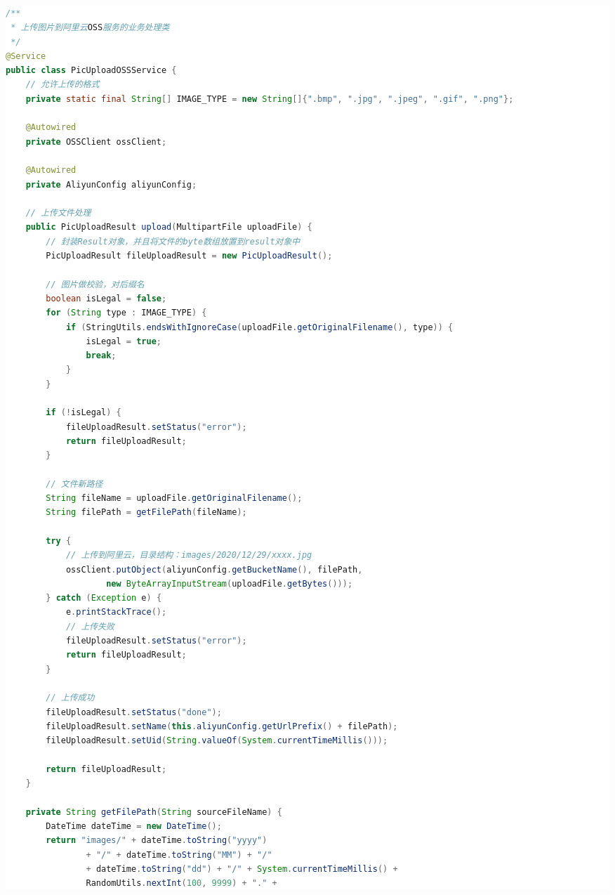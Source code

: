 ```java
/**
 * 上传图片到阿里云OSS服务的业务处理类
 */
@Service
public class PicUploadOSSService {
    // 允许上传的格式
    private static final String[] IMAGE_TYPE = new String[]{".bmp", ".jpg", ".jpeg", ".gif", ".png"};

    @Autowired
    private OSSClient ossClient;

    @Autowired
    private AliyunConfig aliyunConfig;

    // 上传文件处理
    public PicUploadResult upload(MultipartFile uploadFile) {
        // 封装Result对象，并且将文件的byte数组放置到result对象中
        PicUploadResult fileUploadResult = new PicUploadResult();

        // 图片做校验，对后缀名
        boolean isLegal = false;
        for (String type : IMAGE_TYPE) {
            if (StringUtils.endsWithIgnoreCase(uploadFile.getOriginalFilename(), type)) {
                isLegal = true;
                break;
            }
        }

        if (!isLegal) {
            fileUploadResult.setStatus("error");
            return fileUploadResult;
        }

        // 文件新路径
        String fileName = uploadFile.getOriginalFilename();
        String filePath = getFilePath(fileName);

        try {
            // 上传到阿里云，目录结构：images/2020/12/29/xxxx.jpg
            ossClient.putObject(aliyunConfig.getBucketName(), filePath,
                    new ByteArrayInputStream(uploadFile.getBytes()));
        } catch (Exception e) {
            e.printStackTrace();
            // 上传失败
            fileUploadResult.setStatus("error");
            return fileUploadResult;
        }

        // 上传成功
        fileUploadResult.setStatus("done");
        fileUploadResult.setName(this.aliyunConfig.getUrlPrefix() + filePath);
        fileUploadResult.setUid(String.valueOf(System.currentTimeMillis()));

        return fileUploadResult;
    }

    private String getFilePath(String sourceFileName) {
        DateTime dateTime = new DateTime();
        return "images/" + dateTime.toString("yyyy")
                + "/" + dateTime.toString("MM") + "/"
                + dateTime.toString("dd") + "/" + System.currentTimeMillis() +
                RandomUtils.nextInt(100, 9999) + "." +
```